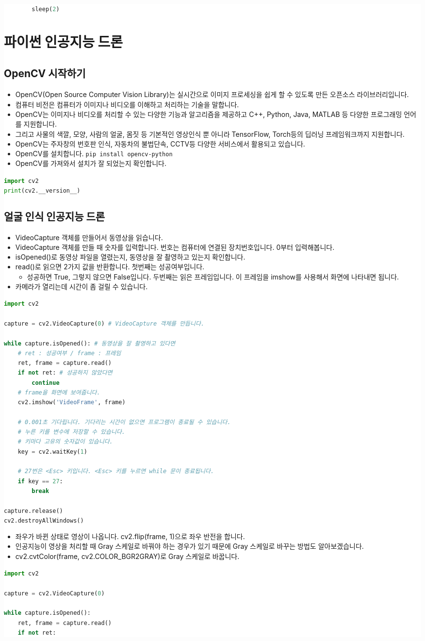 ```python
        sleep(2)
``` 

# 파이썬 인공지능 드론
## OpenCV 시작하기
* OpenCV(Open Source Computer Vision Library)는 실시간으로 이미지 프로세싱을 쉽게 할 수 있도록 만든 오픈소스 라이브러리입니다.
* 컴퓨터 비전은 컴퓨터가 이미지나 비디오를 이해하고 처리하는 기술을 말합니다.
* OpenCV는 이미지나 비디오를 처리할 수 있는 다양한 기능과 알고리즘을 제공하고 C++, Python, Java, MATLAB 등 다양한 프로그래밍 언어를 지원합니다.
* 그리고 사물의 색깔, 모양, 사람의 얼굴, 몸짓 등 기본적인 영상인식 뿐 아니라 TensorFlow, Torch등의 딥러닝 프레임워크까지 지원합니다.
* OpenCV는 주자창의 번호판 인식, 자동차의 불법단속, CCTV등 다양한 서비스에서 활용되고 있습니다.
* OpenCV를 설치합니다.
```pip install opencv-python```
* OpenCV를 가져와서 설치가 잘 되었는지 확인합니다.
```python
import cv2
print(cv2.__version__)
```

## 얼굴 인식 인공지능 드론
* VideoCapture 객체를 만들어서 동영상을 읽습니다.
* VideoCapture 객체를 만들 때 숫자를 입력합니다. 번호는 컴퓨터에 연결된 장치번호입니다. 0부터 입력해봅니다.
* isOpened()로 동영상 파일을 열렸는지, 동영상을 잘 촬영하고 있는지 확인합니다.
* read()로 읽으면 2가지 값을 반환합니다. 첫번째는 성공여부입니다.
  * 성공하면 True, 그렇지 않으면 False입니다. 두번째는 읽은 프레임입니다. 이 프레임을 imshow를 사용해서 화면에 나타내면 됩니다.
* 카메라가 열리는데 시간이 좀 걸릴 수 있습니다.
```python
import cv2

capture = cv2.VideoCapture(0) # VideoCapture 객체를 만듭니다.

while capture.isOpened(): # 동영상을 잘 촬영하고 있다면
    # ret : 성공여부 / frame : 프레임
    ret, frame = capture.read() 
    if not ret: # 성공하지 않았다면
        continue
    # frame을 화면에 보여줍니다.
    cv2.imshow('VideoFrame', frame) 
   
    # 0.001초 기다립니다. 기다리는 시간이 없으면 프로그램이 종료될 수 있습니다.
    # 누른 키를 변수에 저장할 수 있습니다.
    # 키마다 고유의 숫자값이 있습니다.
    key = cv2.waitKey(1) 
    
    # 27번은 <Esc> 키입니다. <Esc> 키를 누르면 while 문이 종료됩니다.
    if key == 27:
        break
    
capture.release()
cv2.destroyAllWindows()
```
* 좌우가 바뀐 상태로 영상이 나옵니다. cv2.flip(frame, 1)으로 좌우 반전을 합니다.
* 인공지능이  영상을 처리할 때 Gray 스케일로 바꿔야 하는 경우가 있기 때문에 Gray 스케일로 바꾸는 방법도 알아보겠습니다.
* cv2.cvtColor(frame, cv2.COLOR_BGR2GRAY)로 Gray 스케일로 바꿉니다.
```python
import cv2

capture = cv2.VideoCapture(0)

while capture.isOpened():
    ret, frame = capture.read() 
    if not ret: 
```